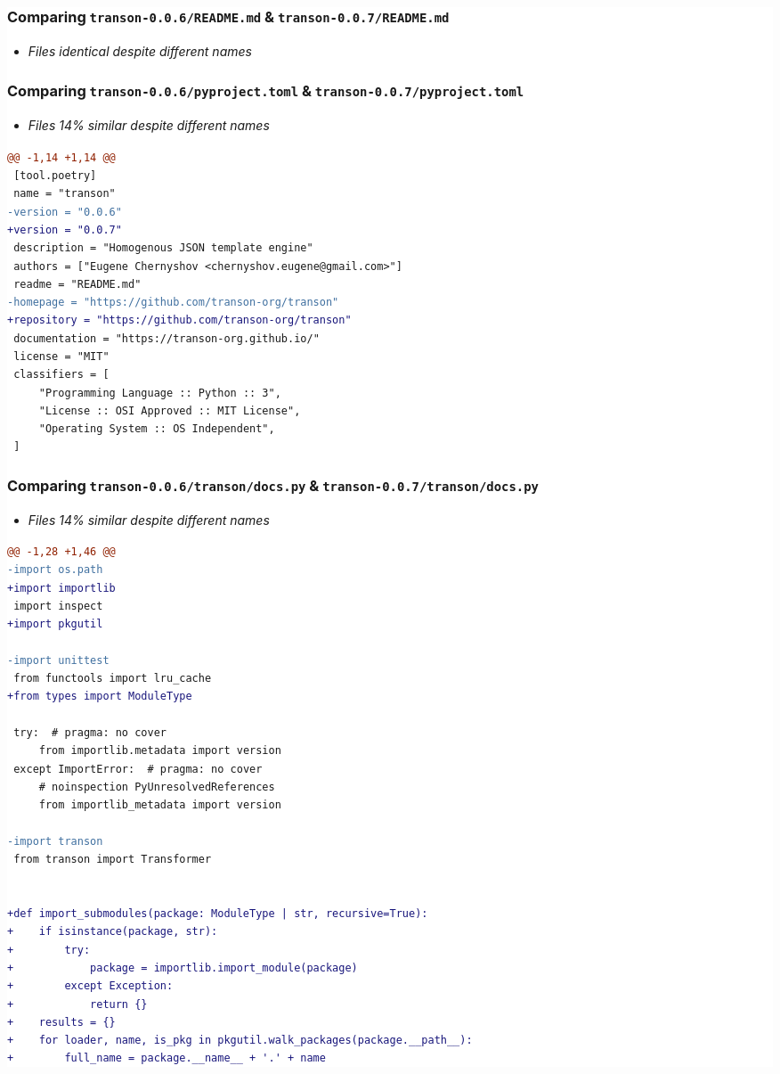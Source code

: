 ### Comparing `transon-0.0.6/README.md` & `transon-0.0.7/README.md`

 * *Files identical despite different names*

### Comparing `transon-0.0.6/pyproject.toml` & `transon-0.0.7/pyproject.toml`

 * *Files 14% similar despite different names*

```diff
@@ -1,14 +1,14 @@
 [tool.poetry]
 name = "transon"
-version = "0.0.6"
+version = "0.0.7"
 description = "Homogenous JSON template engine"
 authors = ["Eugene Chernyshov <chernyshov.eugene@gmail.com>"]
 readme = "README.md"
-homepage = "https://github.com/transon-org/transon"
+repository = "https://github.com/transon-org/transon"
 documentation = "https://transon-org.github.io/"
 license = "MIT"
 classifiers = [
     "Programming Language :: Python :: 3",
     "License :: OSI Approved :: MIT License",
     "Operating System :: OS Independent",
 ]
```

### Comparing `transon-0.0.6/transon/docs.py` & `transon-0.0.7/transon/docs.py`

 * *Files 14% similar despite different names*

```diff
@@ -1,28 +1,46 @@
-import os.path
+import importlib
 import inspect
+import pkgutil
 
-import unittest
 from functools import lru_cache
+from types import ModuleType
 
 try:  # pragma: no cover
     from importlib.metadata import version
 except ImportError:  # pragma: no cover
     # noinspection PyUnresolvedReferences
     from importlib_metadata import version
 
-import transon
 from transon import Transformer
 
 
+def import_submodules(package: ModuleType | str, recursive=True):
+    if isinstance(package, str):
+        try:
+            package = importlib.import_module(package)
+        except Exception:
+            return {}
+    results = {}
+    for loader, name, is_pkg in pkgutil.walk_packages(package.__path__):
+        full_name = package.__name__ + '.' + name
```